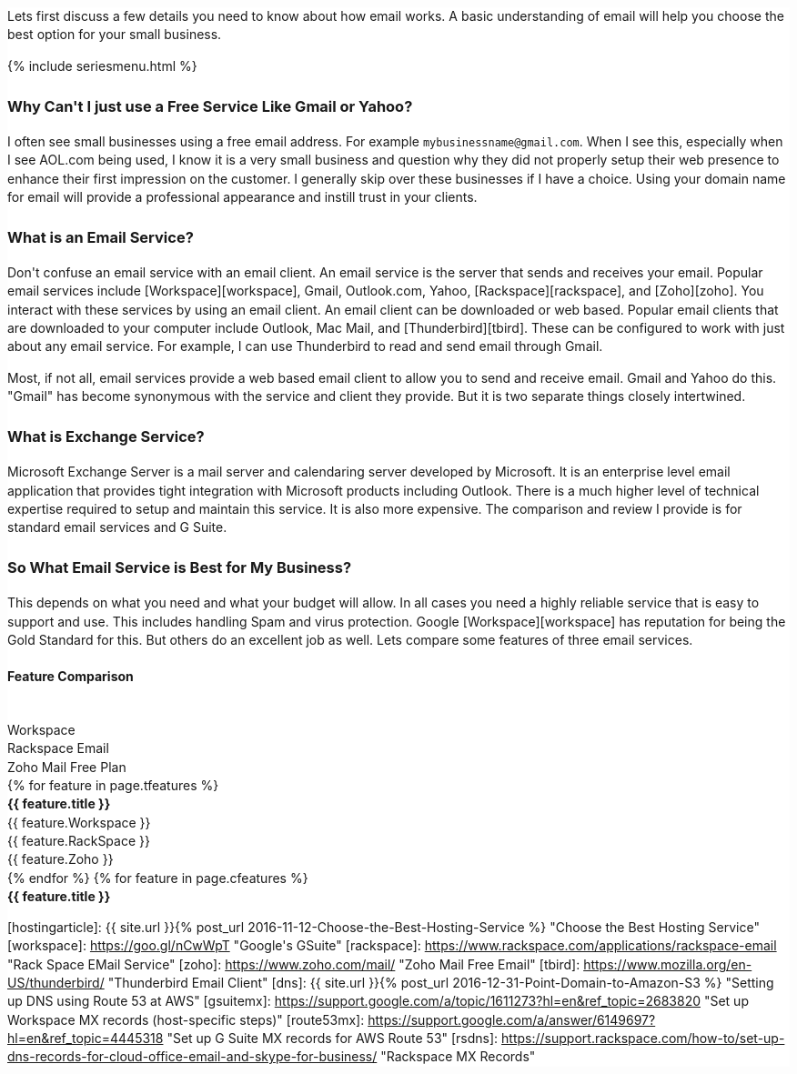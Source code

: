 Lets first discuss a few details you need to know about how email works. A basic understanding of email will help you choose the best option for your small business.



{% include seriesmenu.html %}

### Why Can't I just use a Free Service Like Gmail or Yahoo?

I often see small businesses using a free email address. For example `mybusinessname@gmail.com`. When I see this, especially when I see AOL.com being used, I know it is a very small business and question why they did not properly setup their web presence to enhance their first impression on the customer. I generally skip over these businesses if I have a choice. Using your domain name for email will provide a professional appearance and instill trust in your clients.

### What is an Email Service?

Don't confuse an email service with an email client. An email service is the server that sends and receives your email. Popular email services include [Workspace][workspace], Gmail, Outlook.com, Yahoo, [Rackspace][rackspace], and [Zoho][zoho]. You interact with these services by using an email client. An email client can be downloaded or web based. Popular email clients that are downloaded to your computer include Outlook, Mac Mail, and [Thunderbird][tbird]. These can be configured to work with just about any email service. For example, I can use Thunderbird to read and send email through Gmail.

Most, if not all, email services provide a web based email client to allow you to send and receive email. Gmail and Yahoo do this. "Gmail" has become synonymous with the service and client they provide. But it is two separate things closely intertwined.

### What is Exchange Service?

Microsoft Exchange Server is a mail server and calendaring server developed by Microsoft. It is an enterprise level email application that provides tight integration with Microsoft products including Outlook. There is a much higher level of technical expertise required to setup and maintain this service. It is also more expensive. The comparison and review I provide is for standard email services and G Suite.

### So What Email Service is Best for My Business?

This depends on what you need and what your budget will allow. In all cases you need a highly reliable service that is easy to support and use. This includes handling Spam and virus protection. Google [Workspace][workspace] has reputation for being the Gold Standard for this. But others do an excellent job as well. Lets compare some features of three email services.

#### Feature Comparison

<div class="Table">
  <div class="Table-row Table-header">
  	<div class="Table-row-item u-Flex-grow2">&nbsp;</div>
    <div class="Table-row-item">Workspace</div>
    <div class="Table-row-item">Rackspace Email</div>
    <div class="Table-row-item">Zoho Mail Free Plan</div>
  </div>
    {% for feature in page.tfeatures %}
  <div class="Table-row">  
      <div class="Table-row-item u-Flex-grow2" data-header=""><strong>{{ feature.title }}</strong></div>
      <div class="Table-row-item" data-header="Workspace">{{ feature.Workspace }}</div>
      <div class="Table-row-item" data-header="Rack Space Mail">{{ feature.RackSpace }}</div>
      <div class="Table-row-item" data-header="Zoho Free Plan">{{ feature.Zoho }}</div>
  </div>
    {% endfor %}
	{% for feature in page.cfeatures %}
  <div class="Table-row">  
      <div class="Table-row-item u-Flex-grow2" data-header="Feature"><strong>{{ feature.title }}</strong></div>

[hostingarticle]: {{ site.url }}{% post_url 2016-11-12-Choose-the-Best-Hosting-Service %} "Choose the Best Hosting Service"
[workspace]: https://goo.gl/nCwWpT "Google's GSuite"
[rackspace]: https://www.rackspace.com/applications/rackspace-email "Rack Space EMail Service"
[zoho]: https://www.zoho.com/mail/ "Zoho Mail Free Email"
[tbird]: https://www.mozilla.org/en-US/thunderbird/ "Thunderbird Email Client"
[dns]: {{ site.url }}{% post_url 2016-12-31-Point-Domain-to-Amazon-S3 %} "Setting up DNS using Route 53 at AWS"
[gsuitemx]: https://support.google.com/a/topic/1611273?hl=en&ref_topic=2683820 "Set up Workspace MX records (host-specific steps)"
[route53mx]: https://support.google.com/a/answer/6149697?hl=en&ref_topic=4445318 "Set up G Suite MX records for AWS Route 53"
[rsdns]: https://support.rackspace.com/how-to/set-up-dns-records-for-cloud-office-email-and-skype-for-business/ "Rackspace MX Records"